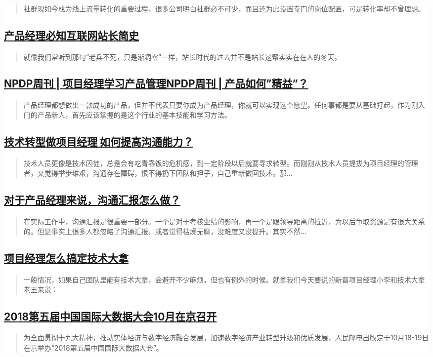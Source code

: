  > 社群现如今成为线上流量转化的重要过程，很多公司明白社群必不可少，而且还为此设置专门的岗位配置，可是转化率却不曾理想。
 ## [产品经理必知互联网站长简史](http://www.chanpin100.com/article/107492)
 > 就像我们常听到那句“老兵不死，只是渐凋零”一样，站长时代的过去并不是站长这帮实实在在人的冬天。
 ## [NPDP周刊 | 项目经理学习产品管理NPDP周刊 | 产品如何”精益”？](http://www.pmleader.cn/index.php?m=content&c=index&a=show&catid=9&id=615106)
 > 产品经理都想做出一款成功的产品，但并不代表只要你成为产品经理，你就可以实现这个愿望。任何事都是要从基础打起，作为刚入门的产品新人，首先应该掌握的是这个行业的基本技能和学习方法。
 ## [技术转型做项目经理 如何提高沟通能力？](http://www.pmleader.cn/index.php?m=content&c=index&a=show&catid=9&id=615108)
 > 技术人员更像是技术囚徒，总是会有吃青春饭的危机感，到一定阶段以后就要寻求转型。而刚刚从技术人员提拔为项目经理的管理者，又觉得举步维艰，沟通存在障碍，恨不得扔下团队和担子，自己重新做回技术。那...
 ## [对于产品经理来说，沟通汇报怎么做？](http://www.pmleader.cn/index.php?m=content&c=index&a=show&catid=9&id=615101)
 > 在实际工作中，沟通汇报是很重要一部分。一个是对于考核业绩的影响，再一个是跟领导距离的拉近，为以后争取资源是有很大关系的。但是事实上很多人都忽略了沟通汇报，或者觉得枯燥无聊，没难度又没提升。其实不然...
 ## [项目经理怎么搞定技术大拿](http://www.pmleader.cn/index.php?m=content&c=index&a=show&catid=9&id=615102)
 > 一般情况，如果自己团队里能有技术大拿，会避开不少麻烦，但也有例外的时候。就拿我们今天要说的新晋项目经理小李和技术大拿老王来说：
 ## [2018第五届中国国际大数据大会10月在京召开](http://www.pmleader.cn/index.php?m=content&c=index&a=show&catid=9&id=615107)
 > 为全面贯彻十九大精神，推动实体经济与数字经济融合发展，加速数字经济产业转型升级和优质发展，人民邮电出版定于10月18-19日在京举办“2018第五届中国国际大数据大会”。

    